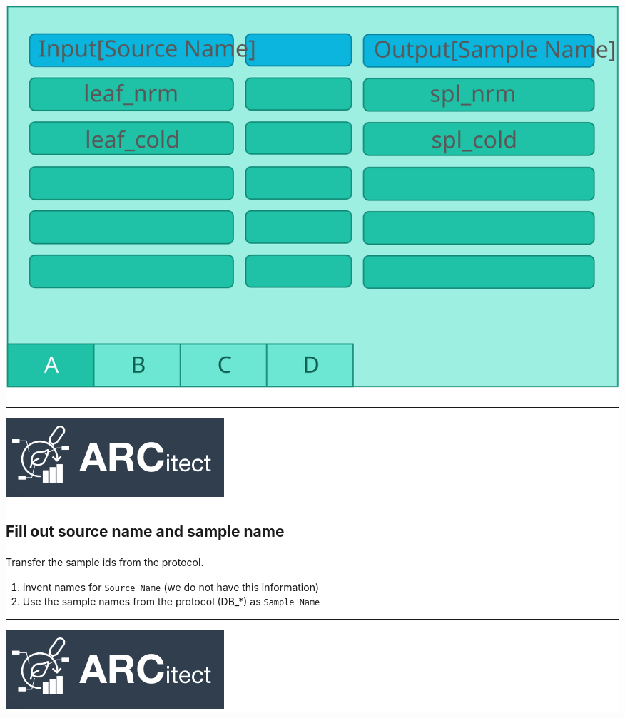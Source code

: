 ![w:700](./start-here/arc-prototypic-metadata-table-representation.svg)

---

<img class="arcitectLogo" src="./start-here/arcitectLogo.png"/>

## Fill out source name and sample name

Transfer the sample ids from the protocol.

1. Invent names for `Source Name` (we do not have this information)
2. Use the sample names from the protocol (DB_*) as `Sample Name`

---

<img class="arcitectLogo" src="./start-here/arcitectLogo.png"/>
